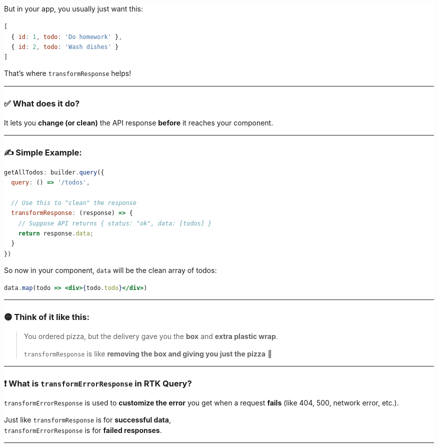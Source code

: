But in your app, you usually just want this:

```js
[
  { id: 1, todo: 'Do homework' },
  { id: 2, todo: 'Wash dishes' }
]
```

That’s where `transformResponse` helps!

---

### ✅ What does it do?

It lets you **change (or clean)** the API response **before** it reaches your component.

---

### ✍️ Simple Example:

```js
getAllTodos: builder.query({
  query: () => '/todos',

  // Use this to "clean" the response
  transformResponse: (response) => {
    // Suppose API returns { status: "ok", data: [todos] }
    return response.data;
  }
})
```

So now in your component, `data` will be the clean array of todos:

```jsx
data.map(todo => <div>{todo.todo}</div>)
```

---

### 🟡 Think of it like this:

> You ordered pizza, but the delivery gave you the **box** and **extra plastic wrap**.  
>  
> `transformResponse` is like **removing the box and giving you just the pizza** 🍕

---

### ❗ What is `transformErrorResponse` in RTK Query?

`transformErrorResponse` is used to **customize the error** you get when a request **fails** (like 404, 500, network error, etc.).

Just like `transformResponse` is for **successful data**,  
`transformErrorResponse` is for **failed responses**.

---